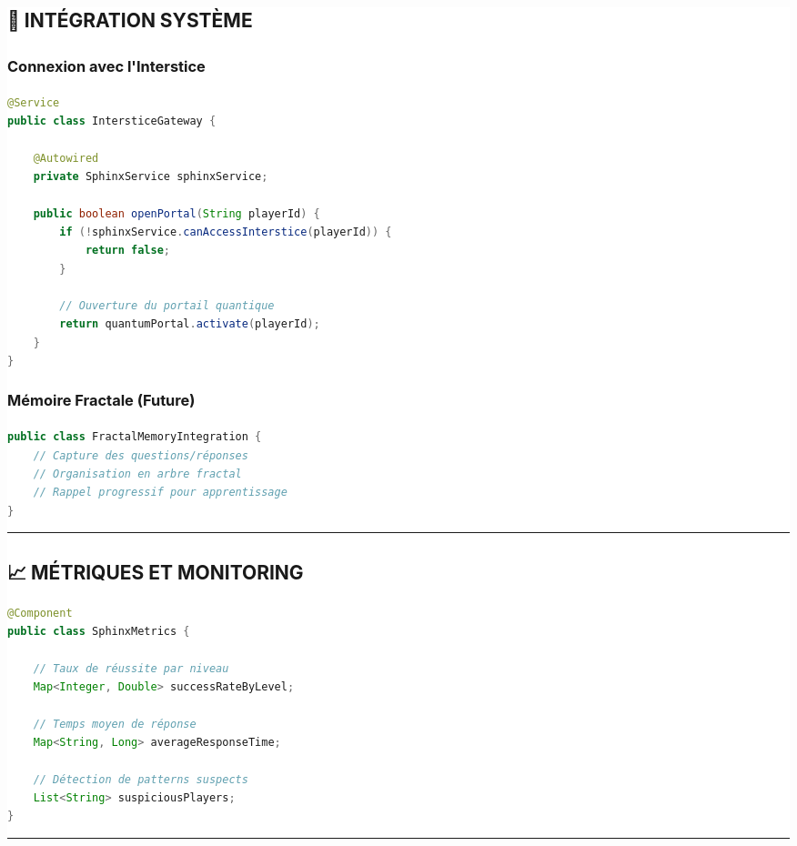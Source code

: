 
## 🔮 INTÉGRATION SYSTÈME

### Connexion avec l'Interstice
```java
@Service
public class IntersticeGateway {
    
    @Autowired
    private SphinxService sphinxService;
    
    public boolean openPortal(String playerId) {
        if (!sphinxService.canAccessInterstice(playerId)) {
            return false;
        }
        
        // Ouverture du portail quantique
        return quantumPortal.activate(playerId);
    }
}
```

### Mémoire Fractale (Future)
```java
public class FractalMemoryIntegration {
    // Capture des questions/réponses
    // Organisation en arbre fractal
    // Rappel progressif pour apprentissage
}
```

---

## 📈 MÉTRIQUES ET MONITORING

```java
@Component
public class SphinxMetrics {
    
    // Taux de réussite par niveau
    Map<Integer, Double> successRateByLevel;
    
    // Temps moyen de réponse
    Map<String, Long> averageResponseTime;
    
    // Détection de patterns suspects
    List<String> suspiciousPlayers;
}
```

---
